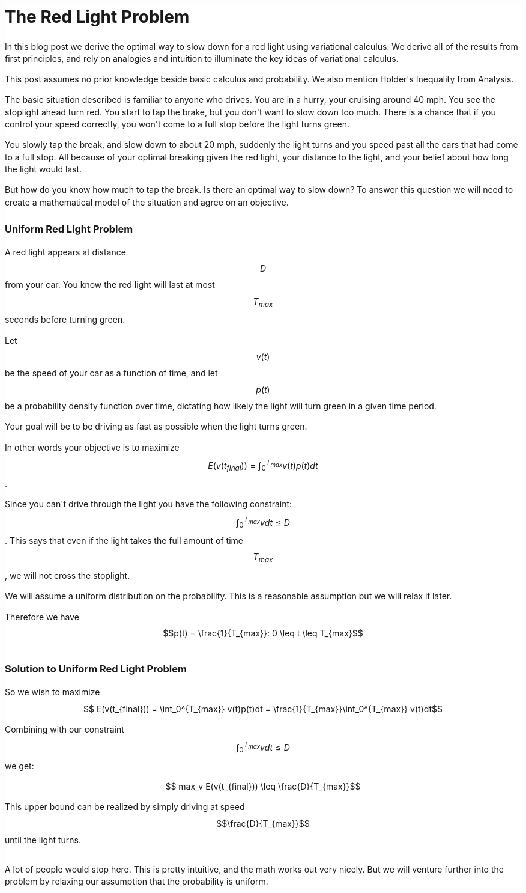 # The Red Light Problem

In this blog post we derive the optimal way to slow down for a red light using variational calculus. We derive all of the results from first principles, and rely on analogies and intuition to illuminate the key ideas of variational calculus. 

This post assumes no prior knowledge beside basic calculus and probability. We also mention Holder's Inequality from Analysis.

The basic situation described is familiar to anyone who drives. You are in a hurry, your cruising around 40 mph. You see the stoplight ahead turn red. You start to tap the brake, but you don't want to slow down too much. There is a chance that if you control your speed correctly, you won't come to a full stop before the light turns green.

You slowly tap the break, and slow down to about 20 mph, suddenly the light turns and you speed past all the cars that had come to a full stop. All because of your optimal breaking given the red light, your distance to the light, and your belief about how long the light would last. 

But how do you know how much to tap the break. Is there an optimal way to slow down? To answer this question we will need to create a mathematical model of the situation and agree on an objective. 

### Uniform Red Light Problem

A red light appears at distance $$D$$ from your car. You know the red light will last at most $$T_{max}$$ seconds before turning green. 

Let $$v(t)$$ be the speed of your car as a function of time, and let $$p(t)$$ be a probability density function over time, dictating how likely the light will turn green in a given time period. 

Your goal will be to be driving as fast as possible when the light turns green.

In other words your objective is to maximize $$ E(v(t_{final})) = \int_0^{T_{max}} v(t)p(t)dt$$. 

Since you can't drive through the light you have the following constraint: $$ \int_0^{T_{max}} v dt \leq D$$. This says that even if the light takes the full amount of time $$T_{max}$$, we will not cross the stoplight.

We will assume a uniform distribution on the probability. This is a reasonable assumption but we will relax it later. 

Therefore we have $$p(t) = \frac{1}{T_{max}}: 0 \leq t \leq T_{max}$$

---

### Solution to Uniform Red Light Problem

So we wish to maximize $$ E(v(t_{final})) = \int_0^{T_{max}} v(t)p(t)dt = \frac{1}{T_{max}}\int_0^{T_{max}} v(t)dt$$

Combining with our constraint $$ \int_0^{T_{max}} v dt \leq D$$ we get: 

$$ max_v E(v(t_{final})) \leq \frac{D}{T_{max}}$$

This upper bound can be realized by simply driving at speed $$\frac{D}{T_{max}}$$ until the light turns. 

---
A lot of people would stop here. This is pretty intuitive, and the math works out very nicely. But we will venture further into the problem by relaxing our assumption that the probability is uniform. 
